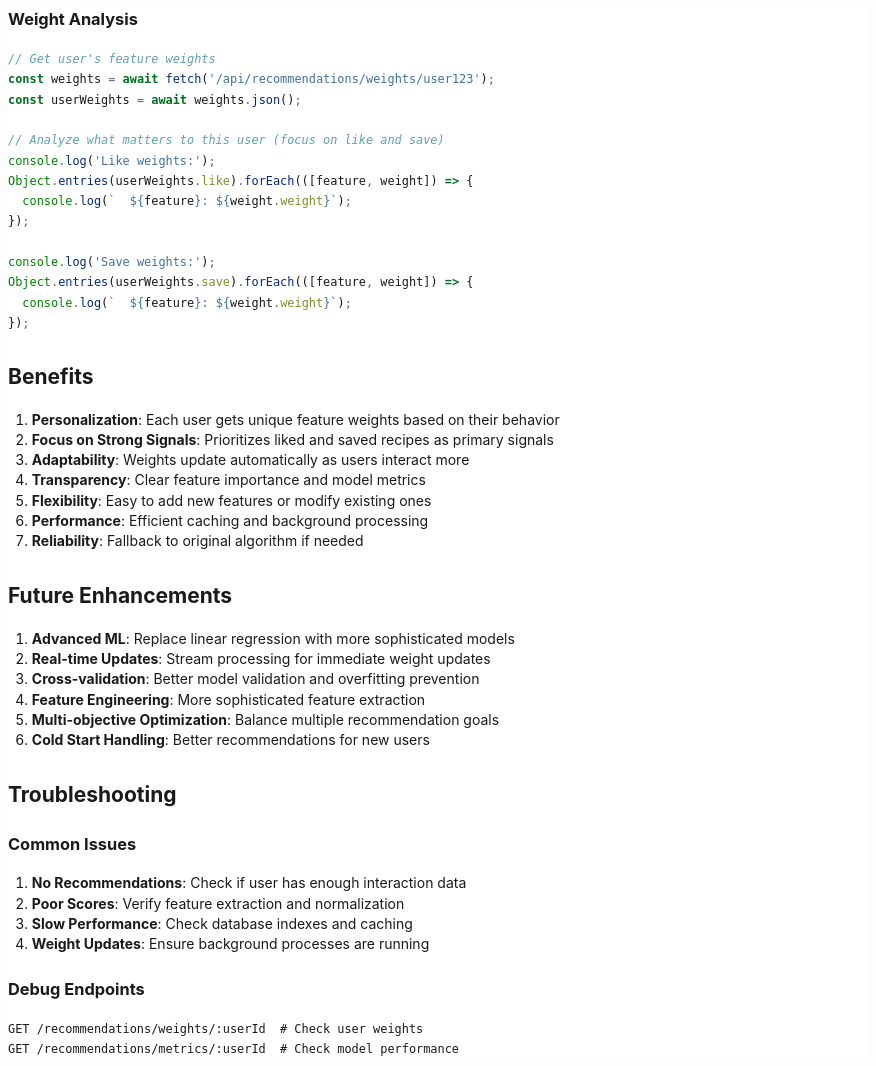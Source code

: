 ### Weight Analysis
```javascript
// Get user's feature weights
const weights = await fetch('/api/recommendations/weights/user123');
const userWeights = await weights.json();

// Analyze what matters to this user (focus on like and save)
console.log('Like weights:');
Object.entries(userWeights.like).forEach(([feature, weight]) => {
  console.log(`  ${feature}: ${weight.weight}`);
});

console.log('Save weights:');
Object.entries(userWeights.save).forEach(([feature, weight]) => {
  console.log(`  ${feature}: ${weight.weight}`);
});
```

## Benefits

1. **Personalization**: Each user gets unique feature weights based on their behavior
2. **Focus on Strong Signals**: Prioritizes liked and saved recipes as primary signals
3. **Adaptability**: Weights update automatically as users interact more
4. **Transparency**: Clear feature importance and model metrics
5. **Flexibility**: Easy to add new features or modify existing ones
6. **Performance**: Efficient caching and background processing
7. **Reliability**: Fallback to original algorithm if needed

## Future Enhancements

1. **Advanced ML**: Replace linear regression with more sophisticated models
2. **Real-time Updates**: Stream processing for immediate weight updates
3. **Cross-validation**: Better model validation and overfitting prevention
4. **Feature Engineering**: More sophisticated feature extraction
5. **Multi-objective Optimization**: Balance multiple recommendation goals
6. **Cold Start Handling**: Better recommendations for new users

## Troubleshooting

### Common Issues

1. **No Recommendations**: Check if user has enough interaction data
2. **Poor Scores**: Verify feature extraction and normalization
3. **Slow Performance**: Check database indexes and caching
4. **Weight Updates**: Ensure background processes are running

### Debug Endpoints
```http
GET /recommendations/weights/:userId  # Check user weights
GET /recommendations/metrics/:userId  # Check model performance
```
